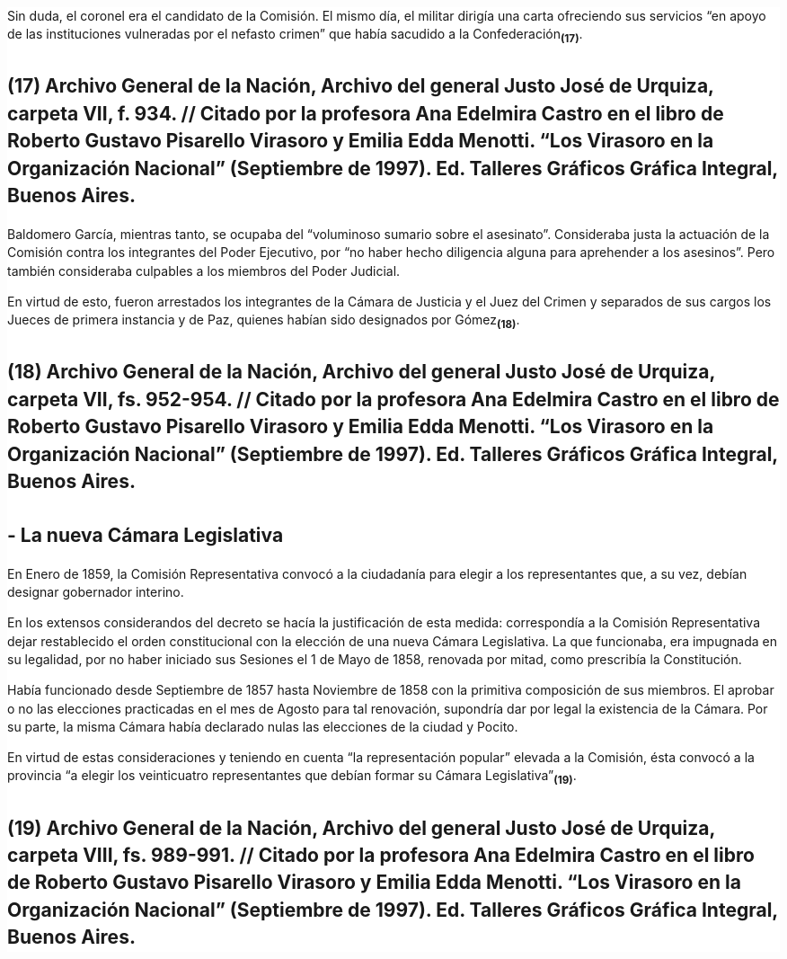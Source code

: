 Sin duda, el coronel era el candidato de la Comisión. El mismo día, el militar dirigía una carta ofreciendo sus servicios “en apoyo de las instituciones vulneradas por el nefasto crimen” que había sacudido a la Confederación<sub><strong>(17)</strong></sub>.

## **(17)** **Archivo General de la Nación, Archivo del general Justo José de Urquiza, carpeta VII, f. 934. // Citado por la profesora Ana Edelmira Castro en el libro de Roberto Gustavo Pisarello Virasoro y Emilia Edda Menotti. “Los Virasoro en la Organización Nacional” (Septiembre de 1997). Ed. Talleres Gráficos Gráfica Integral, Buenos Aires.**

Baldomero García, mientras tanto, se ocupaba del “voluminoso sumario sobre el asesinato”. Consideraba justa la actuación de la Comisión contra los integrantes del Poder Ejecutivo, por “no haber hecho diligencia alguna para aprehender a los asesinos”. Pero también consideraba culpables a los miembros del Poder Judicial.

En virtud de esto, fueron arrestados los integrantes de la Cámara de Justicia y el Juez del Crimen y separados de sus cargos los Jueces de primera instancia y de Paz, quienes habían sido designados por Gómez<sub><strong>(18)</strong></sub>.

## **(18)** **Archivo General de la Nación, Archivo del general Justo José de Urquiza, carpeta VII, fs. 952-954. // Citado por la profesora Ana Edelmira Castro en el libro de Roberto Gustavo Pisarello Virasoro y Emilia Edda Menotti. “Los Virasoro en la Organización Nacional” (Septiembre de 1997). Ed. Talleres Gráficos Gráfica Integral, Buenos Aires.**

## **\- La nueva Cámara Legislativa**

En Enero de 1859, la Comisión Representativa convocó a la ciudadanía para elegir a los representantes que, a su vez, debían designar gobernador interino.

En los extensos considerandos del decreto se hacía la justificación de esta medida: correspondía a la Comisión Representativa dejar restablecido el orden constitucional con la elección de una nueva Cámara Legislativa. La que funcionaba, era impugnada en su legalidad, por no haber iniciado sus Sesiones el 1 de Mayo de 1858, renovada por mitad, como prescribía la Constitución.

Había funcionado desde Septiembre de 1857 hasta Noviembre de 1858 con la primitiva composición de sus miembros. El aprobar o no las elecciones practicadas en el mes de Agosto para tal renovación, supondría dar por legal la existencia de la Cámara. Por su parte, la misma Cámara había declarado nulas las elecciones de la ciudad y Pocito.

En virtud de estas consideraciones y teniendo en cuenta “la representación popular” elevada a la Comisión, ésta convocó a la provincia “a elegir los veinticuatro representantes que debían formar su Cámara Legislativa”<sub><strong>(19)</strong></sub>.

## **(19)** **Archivo General de la Nación, Archivo del general Justo José de Urquiza, carpeta VIII, fs. 989-991. // Citado por la profesora Ana Edelmira Castro en el libro de Roberto Gustavo Pisarello Virasoro y Emilia Edda Menotti. “Los Virasoro en la Organización Nacional” (Septiembre de 1997). Ed. Talleres Gráficos Gráfica Integral, Buenos Aires.**
